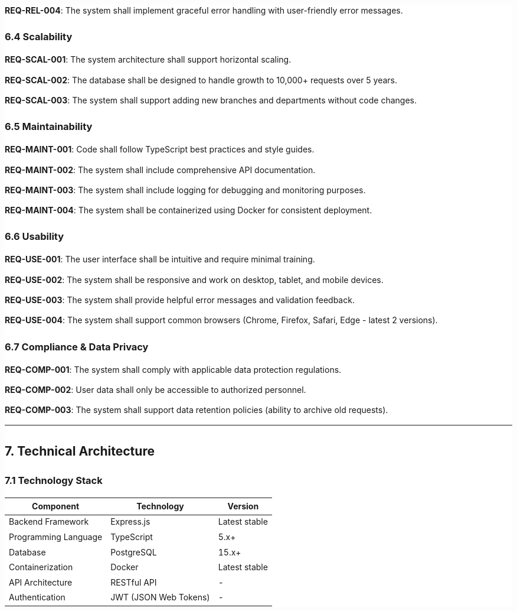 **REQ-REL-004**: The system shall implement graceful error handling with user-friendly error messages.

### 6.4 Scalability

**REQ-SCAL-001**: The system architecture shall support horizontal scaling.

**REQ-SCAL-002**: The database shall be designed to handle growth to 10,000+ requests over 5 years.

**REQ-SCAL-003**: The system shall support adding new branches and departments without code changes.

### 6.5 Maintainability

**REQ-MAINT-001**: Code shall follow TypeScript best practices and style guides.

**REQ-MAINT-002**: The system shall include comprehensive API documentation.

**REQ-MAINT-003**: The system shall include logging for debugging and monitoring purposes.

**REQ-MAINT-004**: The system shall be containerized using Docker for consistent deployment.

### 6.6 Usability

**REQ-USE-001**: The user interface shall be intuitive and require minimal training.

**REQ-USE-002**: The system shall be responsive and work on desktop, tablet, and mobile devices.

**REQ-USE-003**: The system shall provide helpful error messages and validation feedback.

**REQ-USE-004**: The system shall support common browsers (Chrome, Firefox, Safari, Edge - latest 2 versions).

### 6.7 Compliance & Data Privacy

**REQ-COMP-001**: The system shall comply with applicable data protection regulations.

**REQ-COMP-002**: User data shall only be accessible to authorized personnel.

**REQ-COMP-003**: The system shall support data retention policies (ability to archive old requests).

---

## 7. Technical Architecture

### 7.1 Technology Stack

| Component | Technology | Version |
|-----------|-----------|---------|
| Backend Framework | Express.js | Latest stable |
| Programming Language | TypeScript | 5.x+ |
| Database | PostgreSQL | 15.x+ |
| Containerization | Docker | Latest stable |
| API Architecture | RESTful API | - |
| Authentication | JWT (JSON Web Tokens) | - |

